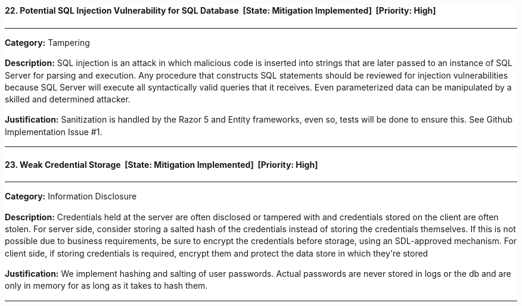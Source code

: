 



#### 22. Potential SQL Injection Vulnerability for SQL Database  [State: Mitigation Implemented]  [Priority: High]  

  -------------------- ----------------------------------------------------------------------------------------------------------------------------------------------------------------------------------------------------------------------------------------------------------------------------------------------------------------------------------------------------------------------------------------------------------------------------
  **Category:**        Tampering

  **Description:**     SQL injection is an attack in which malicious code is inserted into strings that are later passed to an instance of SQL Server for parsing and execution. Any procedure that constructs SQL statements should be reviewed for injection vulnerabilities because SQL Server will execute all syntactically valid queries that it receives. Even parameterized data can be manipulated by a skilled and determined attacker.

  **Justification:**   Sanitization is handled by the Razor 5 and Entity frameworks, even so, tests will be done to ensure this. See Github Implementation Issue \#1.
  -------------------- ----------------------------------------------------------------------------------------------------------------------------------------------------------------------------------------------------------------------------------------------------------------------------------------------------------------------------------------------------------------------------------------------------------------------------





#### 23. Weak Credential Storage  [State: Mitigation Implemented]  [Priority: High]  

  -------------------- -------------------------------------------------------------------------------------------------------------------------------------------------------------------------------------------------------------------------------------------------------------------------------------------------------------------------------------------------------------------------------------------------------------------------------------------------------------------------------------------------------------
  **Category:**        Information Disclosure

  **Description:**     Credentials held at the server are often disclosed or tampered with and credentials stored on the client are often stolen. For server side, consider storing a salted hash of the credentials instead of storing the credentials themselves. If this is not possible due to business requirements, be sure to encrypt the credentials before storage, using an SDL-approved mechanism. For client side, if storing credentials is required, encrypt them and protect the data store in which they're stored

  **Justification:**   We implement hashing and salting of user passwords. Actual passwords are never stored in logs or the db and are only in memory for as long as it takes to hash them.
  -------------------- -------------------------------------------------------------------------------------------------------------------------------------------------------------------------------------------------------------------------------------------------------------------------------------------------------------------------------------------------------------------------------------------------------------------------------------------------------------------------------------------------------------
